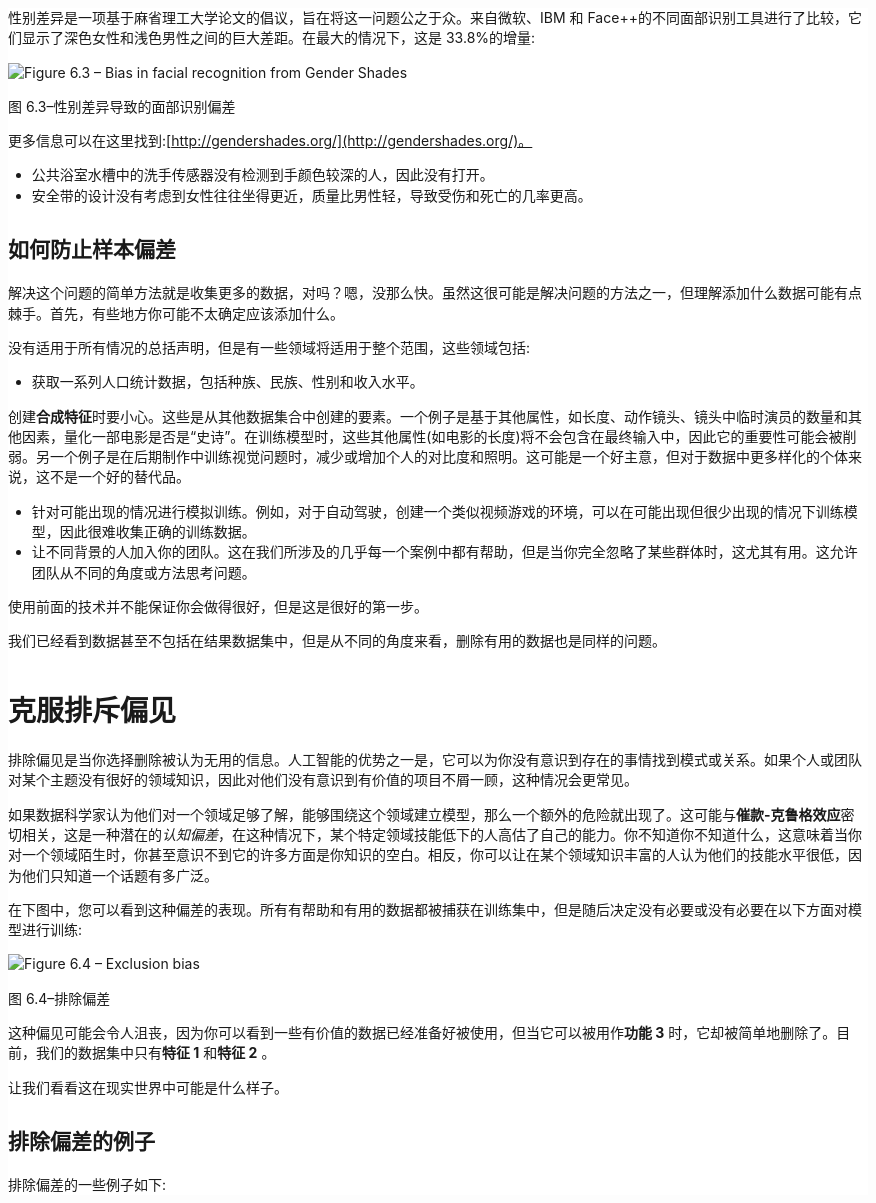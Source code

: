 性别差异是一项基于麻省理工大学论文的倡议，旨在将这一问题公之于众。来自微软、IBM 和 Face++的不同面部识别工具进行了比较，它们显示了深色女性和浅色男性之间的巨大差距。在最大的情况下，这是 33.8%的增量:

![Figure 6.3 – Bias in facial recognition from Gender Shades
](image/Figure_6.3.jpg)

图 6.3–性别差异导致的面部识别偏差

更多信息可以在这里找到:[http://gendershades.org/](http://gendershades.org/)。

*   公共浴室水槽中的洗手传感器没有检测到手颜色较深的人，因此没有打开。
*   安全带的设计没有考虑到女性往往坐得更近，质量比男性轻，导致受伤和死亡的几率更高。

## 如何防止样本偏差

解决这个问题的简单方法就是收集更多的数据，对吗？嗯，没那么快。虽然这很可能是解决问题的方法之一，但理解添加什么数据可能有点棘手。首先，有些地方你可能不太确定应该添加什么。

没有适用于所有情况的总括声明，但是有一些领域将适用于整个范围，这些领域包括:

*   获取一系列人口统计数据，包括种族、民族、性别和收入水平。

创建**合成特征**时要小心。这些是从其他数据集合中创建的要素。一个例子是基于其他属性，如长度、动作镜头、镜头中临时演员的数量和其他因素，量化一部电影是否是“史诗”。在训练模型时，这些其他属性(如电影的长度)将不会包含在最终输入中，因此它的重要性可能会被削弱。另一个例子是在后期制作中训练视觉问题时，减少或增加个人的对比度和照明。这可能是一个好主意，但对于数据中更多样化的个体来说，这不是一个好的替代品。

*   针对可能出现的情况进行模拟训练。例如，对于自动驾驶，创建一个类似视频游戏的环境，可以在可能出现但很少出现的情况下训练模型，因此很难收集正确的训练数据。
*   让不同背景的人加入你的团队。这在我们所涉及的几乎每一个案例中都有帮助，但是当你完全忽略了某些群体时，这尤其有用。这允许团队从不同的角度或方法思考问题。

使用前面的技术并不能保证你会做得很好，但是这是很好的第一步。

我们已经看到数据甚至不包括在结果数据集中，但是从不同的角度来看，删除有用的数据也是同样的问题。

# 克服排斥偏见

排除偏见是当你选择删除被认为无用的信息。人工智能的优势之一是，它可以为你没有意识到存在的事情找到模式或关系。如果个人或团队对某个主题没有很好的领域知识，因此对他们没有意识到有价值的项目不屑一顾，这种情况会更常见。

如果数据科学家认为他们对一个领域足够了解，能够围绕这个领域建立模型，那么一个额外的危险就出现了。这可能与**催款-克鲁格效应**密切相关，这是一种潜在的*认知偏差*，在这种情况下，某个特定领域技能低下的人高估了自己的能力。你不知道你不知道什么，这意味着当你对一个领域陌生时，你甚至意识不到它的许多方面是你知识的空白。相反，你可以让在某个领域知识丰富的人认为他们的技能水平很低，因为他们只知道一个话题有多广泛。

在下图中，您可以看到这种偏差的表现。所有有帮助和有用的数据都被捕获在训练集中，但是随后决定没有必要或没有必要在以下方面对模型进行训练:

![Figure 6.4 – Exclusion bias
](image/Figure_6.4.jpg)

图 6.4–排除偏差

这种偏见可能会令人沮丧，因为你可以看到一些有价值的数据已经准备好被使用，但当它可以被用作**功能 3** 时，它却被简单地删除了。目前，我们的数据集中只有**特征 1** 和**特征 2** 。

让我们看看这在现实世界中可能是什么样子。

## 排除偏差的例子

排除偏差的一些例子如下:
